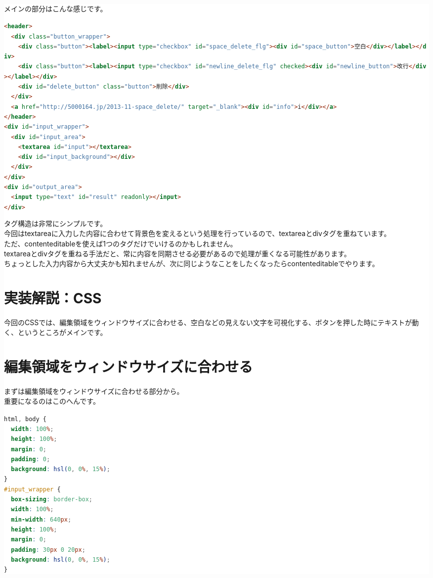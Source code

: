 メインの部分はこんな感じです。

```html
<header>
  <div class="button_wrapper">
    <div class="button"><label><input type="checkbox" id="space_delete_flg"><div id="space_button">空白</div></label></div>
    <div class="button"><label><input type="checkbox" id="newline_delete_flg" checked><div id="newline_button">改行</div></label></div>
    <div id="delete_button" class="button">削除</div>
  </div>
  <a href="http://5000164.jp/2013-11-space_delete/" target="_blank"><div id="info">i</div></a>
</header>
<div id="input_wrapper">
  <div id="input_area">
    <textarea id="input"></textarea>
    <div id="input_background"></div>
  </div>
</div>
<div id="output_area">
  <input type="text" id="result" readonly></input>
</div>
```

タグ構造は非常にシンプルです。  
今回はtextareaに入力した内容に合わせて背景色を変えるという処理を行っているので、textareaとdivタグを重ねています。  
ただ、contenteditableを使えば1つのタグだけでいけるのかもしれません。  
textareaとdivタグを重ねる手法だと、常に内容を同期させる必要があるので処理が重くなる可能性があります。  
ちょっとした入力内容から大丈夫かも知れませんが、次に同じようなことをしたくなったらcontenteditableでやります。

# 実装解説：CSS

今回のCSSでは、編集領域をウィンドウサイズに合わせる、空白などの見えない文字を可視化する、ボタンを押した時にテキストが動く、というところがメインです。

# 編集領域をウィンドウサイズに合わせる

まずは編集領域をウィンドウサイズに合わせる部分から。  
重要になるのはこのへんです。

```css
html, body {
  width: 100%;
  height: 100%;
  margin: 0;
  padding: 0;
  background: hsl(0, 0%, 15%);
}
#input_wrapper {
  box-sizing: border-box;
  width: 100%;
  min-width: 640px;
  height: 100%;
  margin: 0;
  padding: 30px 0 20px;
  background: hsl(0, 0%, 15%);
}
```
